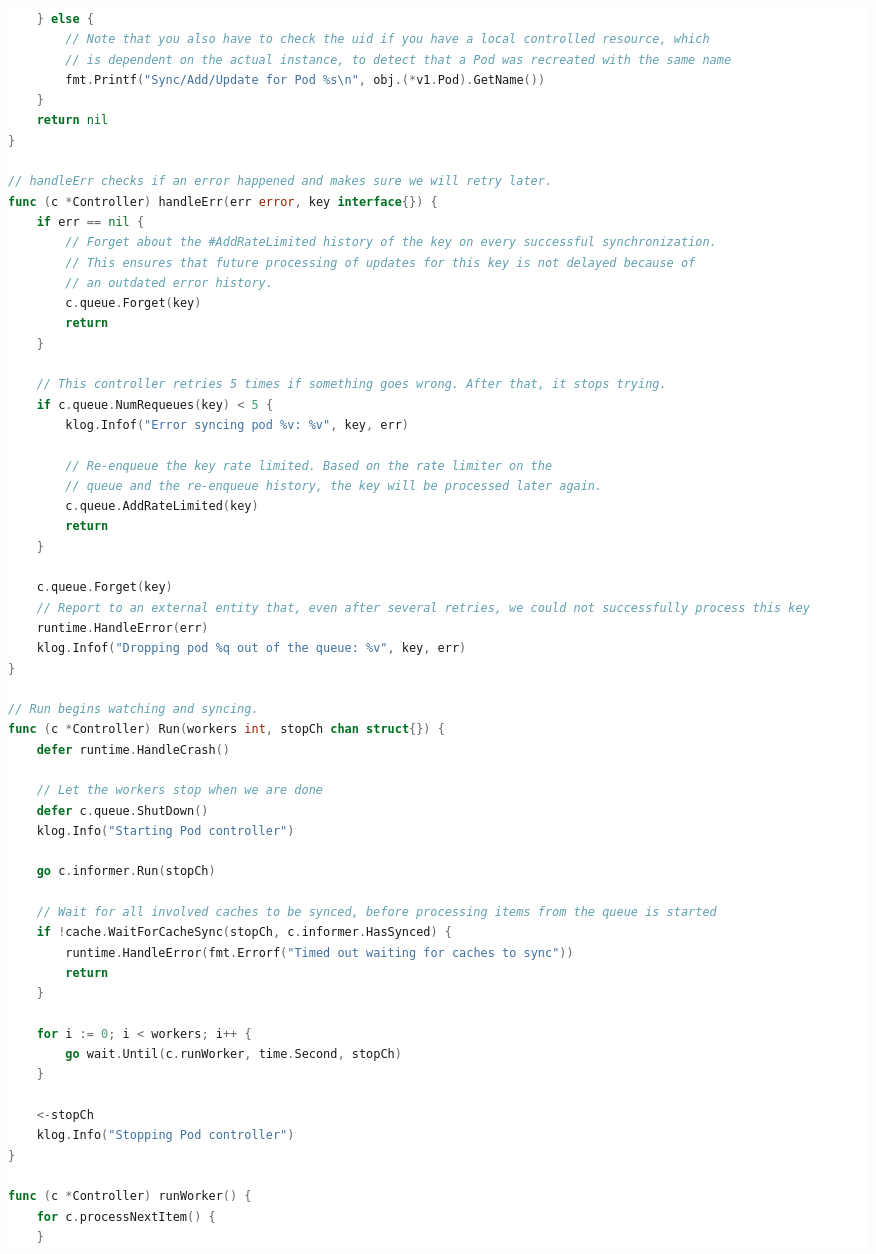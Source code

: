 ```go
	} else {
		// Note that you also have to check the uid if you have a local controlled resource, which
		// is dependent on the actual instance, to detect that a Pod was recreated with the same name
		fmt.Printf("Sync/Add/Update for Pod %s\n", obj.(*v1.Pod).GetName())
	}
	return nil
}

// handleErr checks if an error happened and makes sure we will retry later.
func (c *Controller) handleErr(err error, key interface{}) {
	if err == nil {
		// Forget about the #AddRateLimited history of the key on every successful synchronization.
		// This ensures that future processing of updates for this key is not delayed because of
		// an outdated error history.
		c.queue.Forget(key)
		return
	}

	// This controller retries 5 times if something goes wrong. After that, it stops trying.
	if c.queue.NumRequeues(key) < 5 {
		klog.Infof("Error syncing pod %v: %v", key, err)

		// Re-enqueue the key rate limited. Based on the rate limiter on the
		// queue and the re-enqueue history, the key will be processed later again.
		c.queue.AddRateLimited(key)
		return
	}

	c.queue.Forget(key)
	// Report to an external entity that, even after several retries, we could not successfully process this key
	runtime.HandleError(err)
	klog.Infof("Dropping pod %q out of the queue: %v", key, err)
}

// Run begins watching and syncing.
func (c *Controller) Run(workers int, stopCh chan struct{}) {
	defer runtime.HandleCrash()

	// Let the workers stop when we are done
	defer c.queue.ShutDown()
	klog.Info("Starting Pod controller")

	go c.informer.Run(stopCh)

	// Wait for all involved caches to be synced, before processing items from the queue is started
	if !cache.WaitForCacheSync(stopCh, c.informer.HasSynced) {
		runtime.HandleError(fmt.Errorf("Timed out waiting for caches to sync"))
		return
	}

	for i := 0; i < workers; i++ {
		go wait.Until(c.runWorker, time.Second, stopCh)
	}

	<-stopCh
	klog.Info("Stopping Pod controller")
}

func (c *Controller) runWorker() {
	for c.processNextItem() {
	}
```